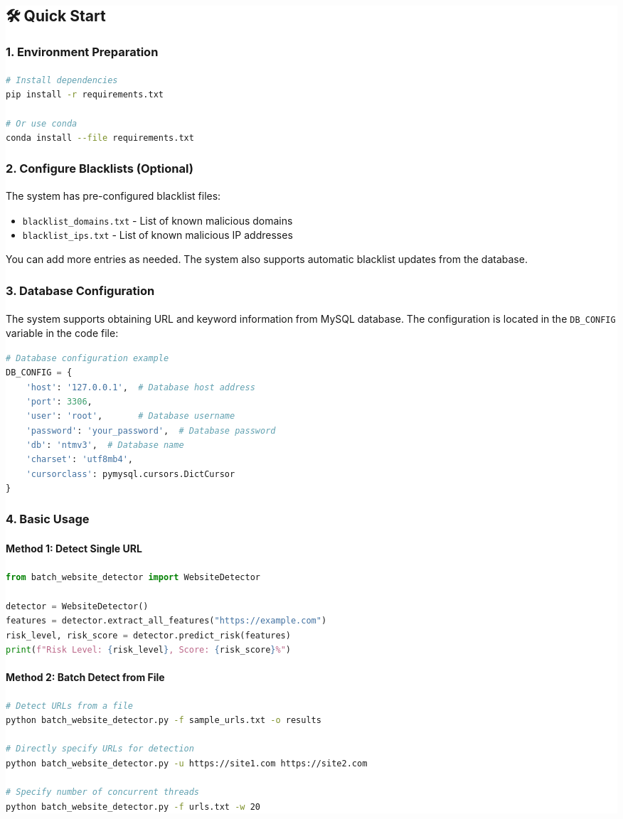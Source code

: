 ## 🛠️ Quick Start

### 1. Environment Preparation

```bash
# Install dependencies
pip install -r requirements.txt

# Or use conda
conda install --file requirements.txt
```

### 2. Configure Blacklists (Optional)
The system has pre-configured blacklist files:
- `blacklist_domains.txt` - List of known malicious domains
- `blacklist_ips.txt` - List of known malicious IP addresses

You can add more entries as needed. The system also supports automatic blacklist updates from the database.

### 3. Database Configuration
The system supports obtaining URL and keyword information from MySQL database. The configuration is located in the `DB_CONFIG` variable in the code file:

```python
# Database configuration example
DB_CONFIG = {
    'host': '127.0.0.1',  # Database host address
    'port': 3306,
    'user': 'root',       # Database username
    'password': 'your_password',  # Database password
    'db': 'ntmv3',  # Database name
    'charset': 'utf8mb4',
    'cursorclass': pymysql.cursors.DictCursor
}
```

### 4. Basic Usage

#### Method 1: Detect Single URL
```python
from batch_website_detector import WebsiteDetector

detector = WebsiteDetector()
features = detector.extract_all_features("https://example.com")
risk_level, risk_score = detector.predict_risk(features)
print(f"Risk Level: {risk_level}, Score: {risk_score}%")
```

#### Method 2: Batch Detect from File
```bash
# Detect URLs from a file
python batch_website_detector.py -f sample_urls.txt -o results

# Directly specify URLs for detection
python batch_website_detector.py -u https://site1.com https://site2.com

# Specify number of concurrent threads
python batch_website_detector.py -f urls.txt -w 20
```
